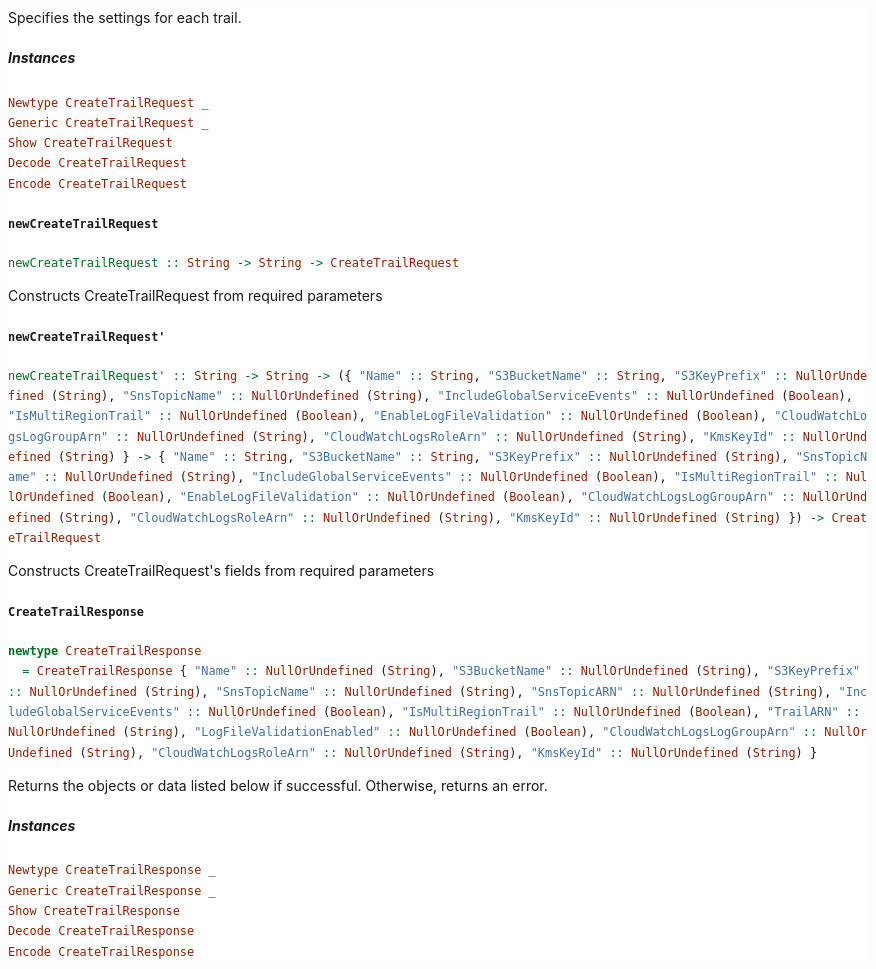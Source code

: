 <p>Specifies the settings for each trail.</p>

##### Instances
``` purescript
Newtype CreateTrailRequest _
Generic CreateTrailRequest _
Show CreateTrailRequest
Decode CreateTrailRequest
Encode CreateTrailRequest
```

#### `newCreateTrailRequest`

``` purescript
newCreateTrailRequest :: String -> String -> CreateTrailRequest
```

Constructs CreateTrailRequest from required parameters

#### `newCreateTrailRequest'`

``` purescript
newCreateTrailRequest' :: String -> String -> ({ "Name" :: String, "S3BucketName" :: String, "S3KeyPrefix" :: NullOrUndefined (String), "SnsTopicName" :: NullOrUndefined (String), "IncludeGlobalServiceEvents" :: NullOrUndefined (Boolean), "IsMultiRegionTrail" :: NullOrUndefined (Boolean), "EnableLogFileValidation" :: NullOrUndefined (Boolean), "CloudWatchLogsLogGroupArn" :: NullOrUndefined (String), "CloudWatchLogsRoleArn" :: NullOrUndefined (String), "KmsKeyId" :: NullOrUndefined (String) } -> { "Name" :: String, "S3BucketName" :: String, "S3KeyPrefix" :: NullOrUndefined (String), "SnsTopicName" :: NullOrUndefined (String), "IncludeGlobalServiceEvents" :: NullOrUndefined (Boolean), "IsMultiRegionTrail" :: NullOrUndefined (Boolean), "EnableLogFileValidation" :: NullOrUndefined (Boolean), "CloudWatchLogsLogGroupArn" :: NullOrUndefined (String), "CloudWatchLogsRoleArn" :: NullOrUndefined (String), "KmsKeyId" :: NullOrUndefined (String) }) -> CreateTrailRequest
```

Constructs CreateTrailRequest's fields from required parameters

#### `CreateTrailResponse`

``` purescript
newtype CreateTrailResponse
  = CreateTrailResponse { "Name" :: NullOrUndefined (String), "S3BucketName" :: NullOrUndefined (String), "S3KeyPrefix" :: NullOrUndefined (String), "SnsTopicName" :: NullOrUndefined (String), "SnsTopicARN" :: NullOrUndefined (String), "IncludeGlobalServiceEvents" :: NullOrUndefined (Boolean), "IsMultiRegionTrail" :: NullOrUndefined (Boolean), "TrailARN" :: NullOrUndefined (String), "LogFileValidationEnabled" :: NullOrUndefined (Boolean), "CloudWatchLogsLogGroupArn" :: NullOrUndefined (String), "CloudWatchLogsRoleArn" :: NullOrUndefined (String), "KmsKeyId" :: NullOrUndefined (String) }
```

<p>Returns the objects or data listed below if successful. Otherwise, returns an error.</p>

##### Instances
``` purescript
Newtype CreateTrailResponse _
Generic CreateTrailResponse _
Show CreateTrailResponse
Decode CreateTrailResponse
Encode CreateTrailResponse
```
